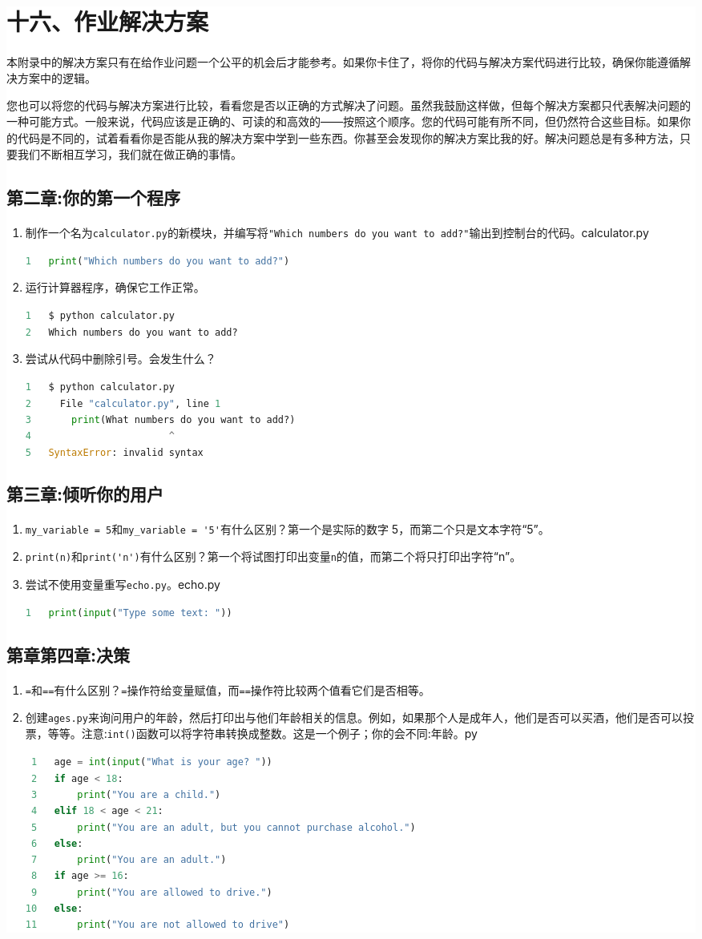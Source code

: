 # 十六、作业解决方案

本附录中的解决方案只有在给作业问题一个公平的机会后才能参考。如果你卡住了，将你的代码与解决方案代码进行比较，确保你能遵循解决方案中的逻辑。

您也可以将您的代码与解决方案进行比较，看看您是否以正确的方式解决了问题。虽然我鼓励这样做，但每个解决方案都只代表解决问题的一种可能方式。一般来说，代码应该是正确的、可读的和高效的——按照这个顺序。您的代码可能有所不同，但仍然符合这些目标。如果你的代码是不同的，试着看看你是否能从我的解决方案中学到一些东西。你甚至会发现你的解决方案比我的好。解决问题总是有多种方法，只要我们不断相互学习，我们就在做正确的事情。

## 第二章:你的第一个程序

1.  制作一个名为`calculator.py`的新模块，并编写将`"Which numbers do you want to add?"`输出到控制台的代码。calculator.py

    ```py
    1   print("Which numbers do you want to add?")

    ```

2.  运行计算器程序，确保它工作正常。

    ```py
    1   $ python calculator.py
    2   Which numbers do you want to add?

    ```

3.  尝试从代码中删除引号。会发生什么？

    ```py
    1   $ python calculator.py
    2     File "calculator.py", line 1
    3       print(What numbers do you want to add?)
    4                        ^
    5   SyntaxError: invalid syntax

    ```

## 第三章:倾听你的用户

1.  `my_variable = 5`和`my_variable = '5'`有什么区别？第一个是实际的数字 5，而第二个只是文本字符“5”。
2.  `print(n)`和`print('n')`有什么区别？第一个将试图打印出变量`n`的值，而第二个将只打印出字符“n”。
3.  尝试不使用变量重写`echo.py`。echo.py

    ```py
    1   print(input("Type some text: "))

    ```

## 第章第四章:决策

1.  `=`和`==`有什么区别？`=`操作符给变量赋值，而`==`操作符比较两个值看它们是否相等。
2.  创建`ages.py`来询问用户的年龄，然后打印出与他们年龄相关的信息。例如，如果那个人是成年人，他们是否可以买酒，他们是否可以投票，等等。注意:`int()`函数可以将字符串转换成整数。这是一个例子；你的会不同:年龄。py

    ```py
     1   age = int(input("What is your age? "))
     2   if age < 18:
     3       print("You are a child.")
     4   elif 18 < age < 21:
     5       print("You are an adult, but you cannot purchase alcohol.")
     6   else:
     7       print("You are an adult.")
     8   if age >= 16:
     9       print("You are allowed to drive.")
    10   else:
    11       print("You are not allowed to drive")
